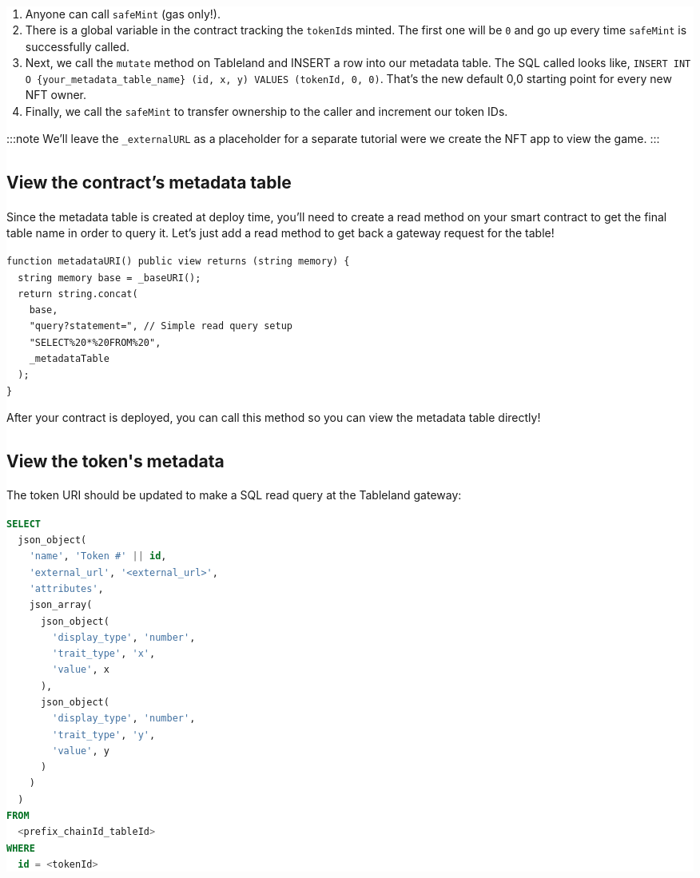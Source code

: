 1. Anyone can call `safeMint` (gas only!).
2. There is a global variable in the contract tracking the `tokenId`s minted. The first one will be `0` and go up every time `safeMint` is successfully called.
3. Next, we call the `mutate` method on Tableland and INSERT a row into our metadata table. The SQL called looks like, `INSERT INTO {your_metadata_table_name} (id, x, y) VALUES (tokenId, 0, 0)`. That’s the new default 0,0 starting point for every new NFT owner.
4. Finally, we call the `safeMint` to transfer ownership to the caller and increment our token IDs.

:::note
We’ll leave the `_externalURL` as a placeholder for a separate tutorial were we create the NFT app to view the game.
:::

## View the contract’s metadata table

Since the metadata table is created at deploy time, you’ll need to create a read method on your smart contract to get the final table name in order to query it. Let’s just add a read method to get back a gateway request for the table!

```solidity
function metadataURI() public view returns (string memory) {
  string memory base = _baseURI();
  return string.concat(
    base,
    "query?statement=", // Simple read query setup
    "SELECT%20*%20FROM%20",
    _metadataTable
  );
}
```

After your contract is deployed, you can call this method so you can view the metadata table directly!

## View the token's metadata

The token URI should be updated to make a SQL read query at the Tableland gateway:

```sql
SELECT
  json_object(
    'name', 'Token #' || id,
    'external_url', '<external_url>',
    'attributes',
    json_array(
      json_object(
        'display_type', 'number',
        'trait_type', 'x',
        'value', x
      ),
      json_object(
        'display_type', 'number',
        'trait_type', 'y',
        'value', y
      )
    )
  )
FROM
  <prefix_chainId_tableId>
WHERE
  id = <tokenId>
```
